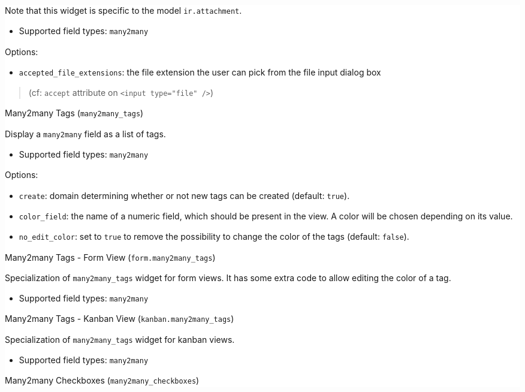 Note that this widget is specific to the model `ir.attachment`.

  * Supported field types: `many2many`




Options:

  * `accepted_file_extensions`: the file extension the user can pick from the file input dialog box

> (cf: `accept` attribute on `<input type="file" />`)



Many2many Tags (`many2many_tags`)
    

Display a `many2many` field as a list of tags.

  * Supported field types: `many2many`




Options:

  * `create`: domain determining whether or not new tags can be created (default: `true`).

> <field name="category_id" widget="many2many_tags" options="{'create': [['some_other_field', '>', 24]]}" />
>         

  * `color_field`: the name of a numeric field, which should be present in the view. A color will be chosen depending on its value.

> <field name="category_id" widget="many2many_tags" options="{'color_field': 'color'}" />
>         

  * `no_edit_color`: set to `true` to remove the possibility to change the color of the tags (default: `false`).

> <field name="category_id" widget="many2many_tags" options="{'color_field': 'color', 'no_edit_color': true}" />
>         



Many2many Tags - Form View (`form.many2many_tags`)
    

Specialization of `many2many_tags` widget for form views. It has some extra code to allow editing the color of a tag.

  * Supported field types: `many2many`



Many2many Tags - Kanban View (`kanban.many2many_tags`)
    

Specialization of `many2many_tags` widget for kanban views.

  * Supported field types: `many2many`



Many2many Checkboxes (`many2many_checkboxes`)
    
